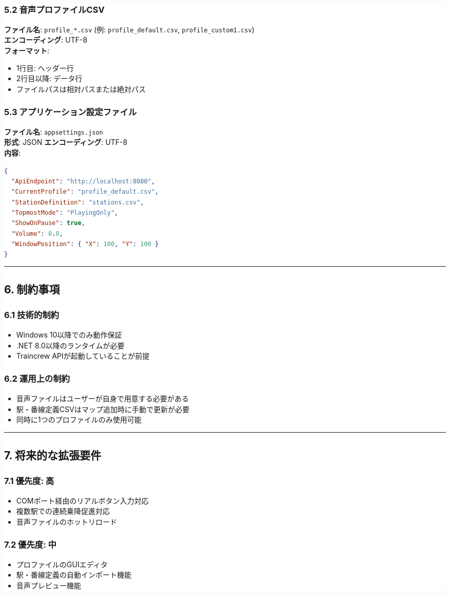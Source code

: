### 5.2 音声プロファイルCSV
**ファイル名**: `profile_*.csv` (例: `profile_default.csv`, `profile_custom1.csv`)  
**エンコーディング**: UTF-8  
**フォーマット**:
- 1行目: ヘッダー行
- 2行目以降: データ行
- ファイルパスは相対パスまたは絶対パス

### 5.3 アプリケーション設定ファイル
**ファイル名**: `appsettings.json`  
**形式**: JSON
**エンコーディング**: UTF-8  
**内容**:
```json
{
  "ApiEndpoint": "http://localhost:8080",
  "CurrentProfile": "profile_default.csv",
  "StationDefinition": "stations.csv",
  "TopmostMode": "PlayingOnly",
  "ShowOnPause": true,
  "Volume": 0.8,
  "WindowPosition": { "X": 100, "Y": 100 }
}
```

---

## 6. 制約事項

### 6.1 技術的制約
- Windows 10以降でのみ動作保証
- .NET 8.0以降のランタイムが必要
- Traincrew APIが起動していることが前提

### 6.2 運用上の制約
- 音声ファイルはユーザーが自身で用意する必要がある
- 駅・番線定義CSVはマップ追加時に手動で更新が必要
- 同時に1つのプロファイルのみ使用可能

---

## 7. 将来的な拡張要件

### 7.1 優先度: 高
- COMポート経由のリアルボタン入力対応
- 複数駅での連続乗降促進対応
- 音声ファイルのホットリロード

### 7.2 優先度: 中
- プロファイルのGUIエディタ
- 駅・番線定義の自動インポート機能
- 音声プレビュー機能
